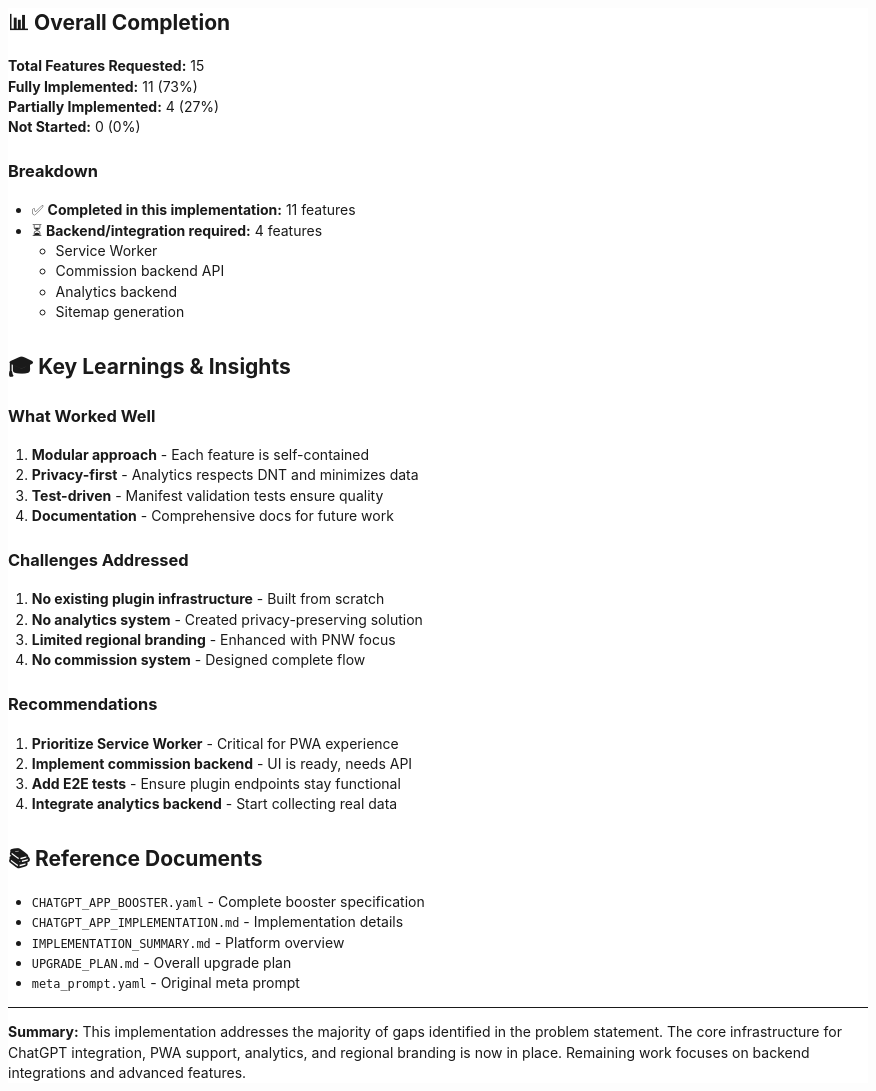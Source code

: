 ## 📊 Overall Completion

**Total Features Requested:** 15  
**Fully Implemented:** 11 (73%)  
**Partially Implemented:** 4 (27%)  
**Not Started:** 0 (0%)

### Breakdown
- ✅ **Completed in this implementation:** 11 features
- ⏳ **Backend/integration required:** 4 features
  - Service Worker
  - Commission backend API
  - Analytics backend
  - Sitemap generation

## 🎓 Key Learnings & Insights

### What Worked Well
1. **Modular approach** - Each feature is self-contained
2. **Privacy-first** - Analytics respects DNT and minimizes data
3. **Test-driven** - Manifest validation tests ensure quality
4. **Documentation** - Comprehensive docs for future work

### Challenges Addressed
1. **No existing plugin infrastructure** - Built from scratch
2. **No analytics system** - Created privacy-preserving solution
3. **Limited regional branding** - Enhanced with PNW focus
4. **No commission system** - Designed complete flow

### Recommendations
1. **Prioritize Service Worker** - Critical for PWA experience
2. **Implement commission backend** - UI is ready, needs API
3. **Add E2E tests** - Ensure plugin endpoints stay functional
4. **Integrate analytics backend** - Start collecting real data

## 📚 Reference Documents

- `CHATGPT_APP_BOOSTER.yaml` - Complete booster specification
- `CHATGPT_APP_IMPLEMENTATION.md` - Implementation details
- `IMPLEMENTATION_SUMMARY.md` - Platform overview
- `UPGRADE_PLAN.md` - Overall upgrade plan
- `meta_prompt.yaml` - Original meta prompt

---

**Summary:** This implementation addresses the majority of gaps identified in the problem statement. The core infrastructure for ChatGPT integration, PWA support, analytics, and regional branding is now in place. Remaining work focuses on backend integrations and advanced features.
